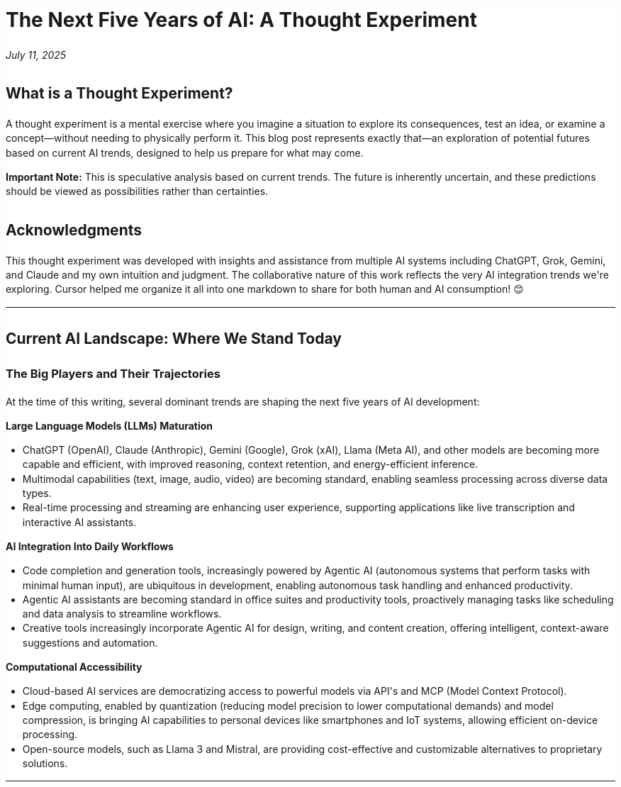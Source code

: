 # The Next Five Years of AI: A Thought Experiment
*July 11, 2025*

## What is a Thought Experiment?

A thought experiment is a mental exercise where you imagine a situation to explore its consequences, test an idea, or examine a concept—without needing to physically perform it. This blog post represents exactly that—an exploration of potential futures based on current AI trends, designed to help us prepare for what may come.

**Important Note:** This is speculative analysis based on current trends. The future is inherently uncertain, and these predictions should be viewed as possibilities rather than certainties.

## Acknowledgments

This thought experiment was developed with insights and assistance from multiple AI systems including ChatGPT, Grok, Gemini, and Claude and my own intuition and judgment. The collaborative nature of this work reflects the very AI integration trends we're exploring. Cursor helped me organize it all into one markdown to share for both human and AI consumption! 😊

---

## Current AI Landscape: Where We Stand Today

### The Big Players and Their Trajectories

At the time of this writing, several dominant trends are shaping the next five years of AI development:

**Large Language Models (LLMs) Maturation**
- ChatGPT (OpenAI), Claude (Anthropic), Gemini (Google), Grok (xAI), Llama (Meta AI), and other models are becoming more capable and efficient, with improved reasoning, context retention, and energy-efficient inference.
- Multimodal capabilities (text, image, audio, video) are becoming standard, enabling seamless processing across diverse data types.
- Real-time processing and streaming are enhancing user experience, supporting applications like live transcription and interactive AI assistants.

**AI Integration Into Daily Workflows**
- Code completion and generation tools, increasingly powered by Agentic AI (autonomous systems that perform tasks with minimal human input), are ubiquitous in development, enabling autonomous task handling and enhanced productivity.
- Agentic AI assistants are becoming standard in office suites and productivity tools, proactively managing tasks like scheduling and data analysis to streamline workflows.
- Creative tools increasingly incorporate Agentic AI for design, writing, and content creation, offering intelligent, context-aware suggestions and automation.

**Computational Accessibility**
- Cloud-based AI services are democratizing access to powerful models via API's and MCP (Model Context Protocol).
- Edge computing, enabled by quantization (reducing model precision to lower computational demands) and model compression, is bringing AI capabilities to personal devices like smartphones and IoT systems, allowing efficient on-device processing.
- Open-source models, such as Llama 3 and Mistral, are providing cost-effective and customizable alternatives to proprietary solutions.

---